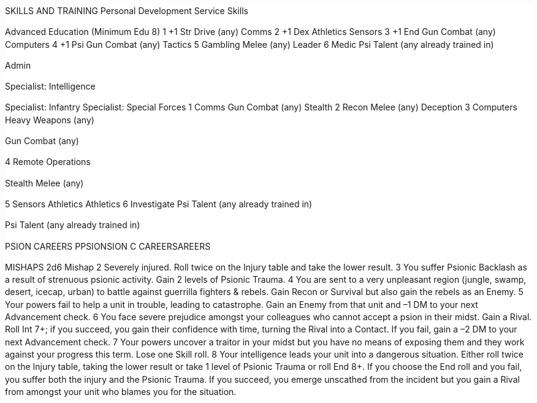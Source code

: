 SKILLS AND TRAINING
Personal
Development Service Skills

Advanced Education
(Minimum Edu 8)
1 +1 Str Drive (any) Comms
2 +1 Dex Athletics Sensors
3 +1 End Gun Combat (any) Computers
4 +1 Psi Gun Combat (any) Tactics
5 Gambling Melee (any) Leader
6 Medic Psi Talent (any
already trained in)

Admin

Specialist:
Intelligence

Specialist: Infantry Specialist: Special
Forces
1 Comms Gun Combat (any) Stealth
2 Recon Melee (any) Deception
3 Computers Heavy Weapons
(any)

Gun Combat (any)

4 Remote
Operations

Stealth Melee (any)

5 Sensors Athletics Athletics
6 Investigate Psi Talent (any
already trained in)

Psi Talent (any
already trained in)

PSION CAREERS PPSIONSION C CAREERSAREERS

MISHAPS
2d6 Mishap
2 Severely injured. Roll twice on the Injury table and take the lower result.
3 You suffer Psionic Backlash as a result of strenuous psionic activity. Gain 2 levels of Psionic Trauma.
4 You are sent to a very unpleasant region (jungle, swamp, desert, icecap, urban) to battle against guerrilla fighters & rebels.
Gain Recon or Survival but also gain the rebels as an Enemy.
5 Your powers fail to help a unit in trouble, leading to catastrophe. Gain an Enemy from that unit and –1 DM to your next
Advancement check.
6 You face severe prejudice amongst your colleagues who cannot accept a psion in their midst. Gain a Rival. Roll Int 7+; if
you succeed, you gain their confidence with time, turning the Rival into a Contact. If you fail, gain a –2 DM to your next
Advancement check.
7 Your powers uncover a traitor in your midst but you have no means of exposing them and they work against your progress
this term. Lose one Skill roll.
8 Your intelligence leads your unit into a dangerous situation. Either roll twice on the Injury table, taking the lower result or
take 1 level of Psionic Trauma or roll End 8+. If you choose the End roll and you fail, you suffer both the injury and the Psionic
Trauma. If you succeed, you emerge unscathed from the incident but you gain a Rival from amongst your unit who blames
you for the situation.